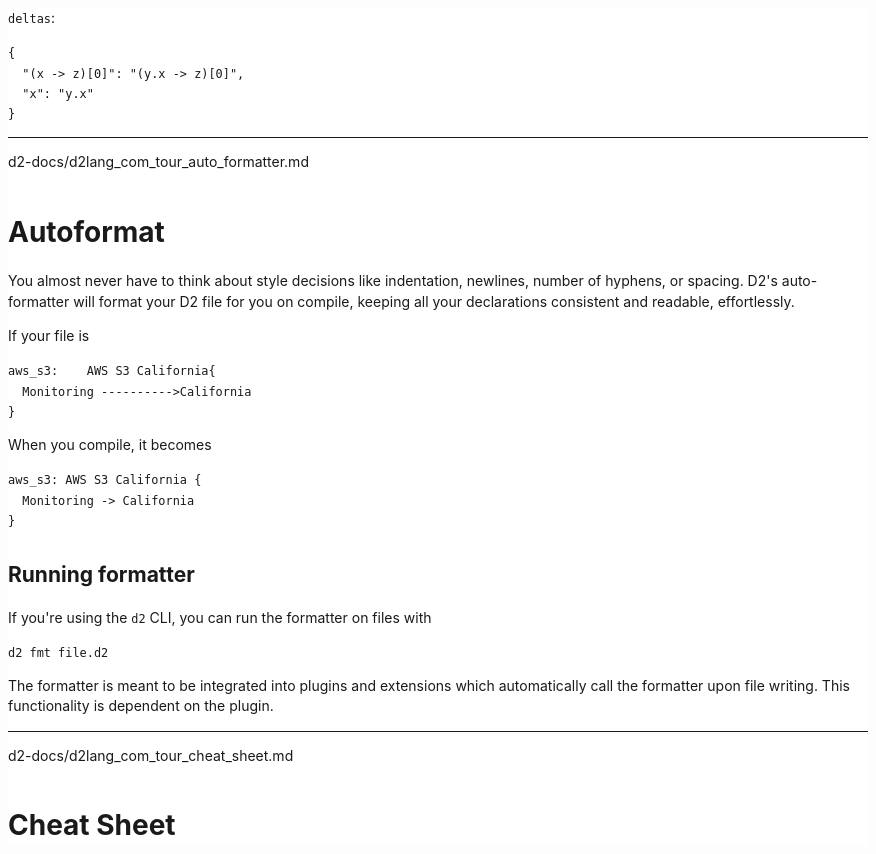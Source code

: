 `deltas`:

```
{
  "(x -> z)[0]": "(y.x -> z)[0]",
  "x": "y.x"
}

```

---

d2-docs/d2lang_com_tour_auto_formatter.md

# Autoformat

You almost never have to think about style decisions like indentation, newlines,
number of hyphens, or spacing. D2's auto-formatter will format your D2 file for you on
compile, keeping all your declarations consistent and readable, effortlessly.

If your file is

```
aws_s3:    AWS S3 California{
  Monitoring ---------->California
}

```

When you compile, it becomes

```
aws_s3: AWS S3 California {
  Monitoring -> California
}

```

## Running formatter

If you're using the `d2` CLI, you can run the formatter on files with

```
d2 fmt file.d2

```

The formatter is meant to be integrated into plugins and extensions which automatically
call the formatter upon file writing. This functionality is dependent on the plugin.

---

d2-docs/d2lang_com_tour_cheat_sheet.md

# Cheat Sheet
